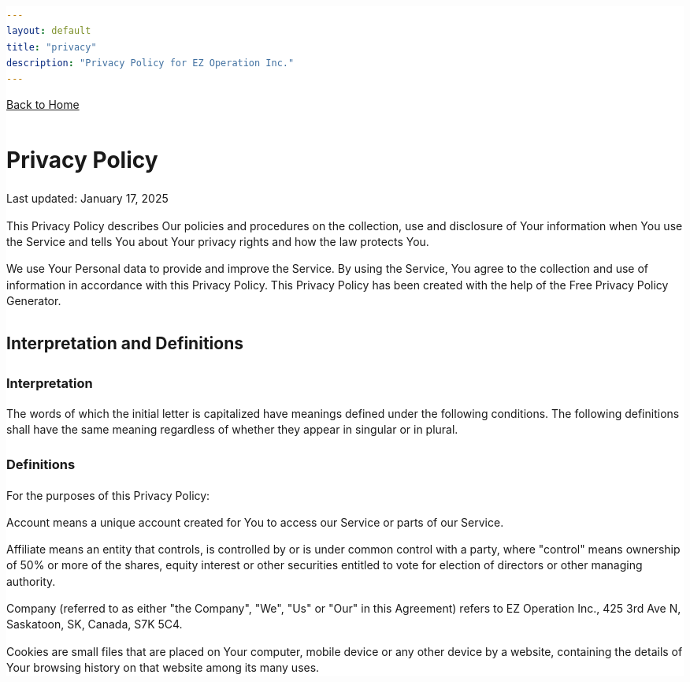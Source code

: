 ```yaml
---
layout: default
title: "privacy"
description: "Privacy Policy for EZ Operation Inc."
---
```


<!DOCTYPE html>
<html lang="en">
<div class="container py-5 text-start">

  <head>
    <meta charset="UTF-8" />
    <meta name="viewport" content="width=device-width, initial-scale=1.0" />
    <title>Privacy Policy - EZ Operation Inc.</title>
    <link rel="stylesheet" href="styles.css" />
  </head>

  <body>
    <div class="privacycontainer">
      <a href="index.html" class="btn btn-info">Back to Home</a>
      <h1><b>Privacy Policy</b></h1>
      <p>Last updated: January 17, 2025</p>
      <p>
        This Privacy Policy describes Our policies and procedures on the
        collection, use and disclosure of Your information when You use the
        Service and tells You about Your privacy rights and how the law protects
        You.
      </p>
      <p>
        We use Your Personal data to provide and improve the Service. By using
        the Service, You agree to the collection and use of information in
        accordance with this Privacy Policy. This Privacy Policy has been
        created with the help of the Free Privacy Policy Generator.
      </p>
      <h2>Interpretation and Definitions</h2>
      <h3>Interpretation</h3>
      <p>
        The words of which the initial letter is capitalized have meanings
        defined under the following conditions. The following definitions shall
        have the same meaning regardless of whether they appear in singular or
        in plural.
      </p>
      <h3>Definitions</h3>
      <p>For the purposes of this Privacy Policy:</p>
      <p>
        Account means a unique account created for You to access our Service or
        parts of our Service.
      </p>
      <p>
        Affiliate means an entity that controls, is controlled by or is under
        common control with a party, where "control" means ownership of 50% or
        more of the shares, equity interest or other securities entitled to vote
        for election of directors or other managing authority.
      </p>
      <p>
        Company (referred to as either "the Company", "We", "Us" or "Our" in
        this Agreement) refers to EZ Operation Inc., 425 3rd Ave N, Saskatoon,
        SK, Canada, S7K 5C4.
      </p>
      <p>
        Cookies are small files that are placed on Your computer, mobile device
        or any other device by a website, containing the details of Your
        browsing history on that website among its many uses.